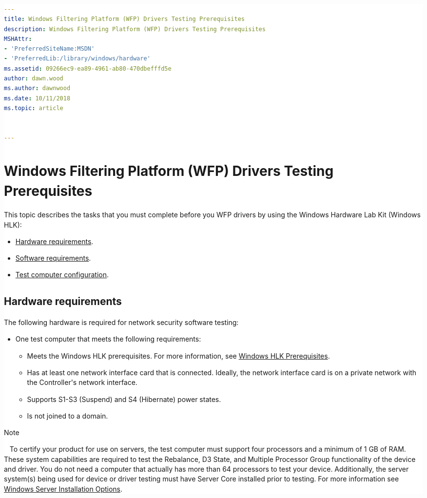 ```yaml
---
title: Windows Filtering Platform (WFP) Drivers Testing Prerequisites
description: Windows Filtering Platform (WFP) Drivers Testing Prerequisites
MSHAttr:
- 'PreferredSiteName:MSDN'
- 'PreferredLib:/library/windows/hardware'
ms.assetid: 09266ec9-ea89-4961-ab80-470dbefffd5e
author: dawn.wood
ms.author: dawnwood
ms.date: 10/11/2018
ms.topic: article


---
```


# Windows Filtering Platform (WFP) Drivers Testing Prerequisites


This topic describes the tasks that you must complete before you WFP drivers by using the Windows Hardware Lab Kit (Windows HLK):

-   [Hardware requirements](#bkmk-hardwarerequirements).

-   [Software requirements](#bkmk-softwarerequirements).

-   [Test computer configuration](#bkmk-configuration).

## <span id="BKMK_HardwareRequirements"></span><span id="bkmk-hardwarerequirements"></span><span id="BKMK_HARDWAREREQUIREMENTS"></span>Hardware requirements


The following hardware is required for network security software testing:

-   One test computer that meets the following requirements:

    -   Meets the Windows HLK prerequisites. For more information, see [Windows HLK Prerequisites](..\getstarted\windows-hlk-prerequisites.md).

    -   Has at least one network interface card that is connected. Ideally, the network interface card is on a private network with the Controller's network interface.

    -   Supports S1-S3 (Suspend) and S4 (Hibernate) power states.

    -   Is not joined to a domain.

>[!NOTE]
>  
To certify your product for use on servers, the test computer must support four processors and a minimum of 1 GB of RAM. These system capabilities are required to test the Rebalance, D3 State, and Multiple Processor Group functionality of the device and driver. You do not need a computer that actually has more than 64 processors to test your device. Additionally, the server system(s) being used for device or driver testing must have Server Core installed prior to testing. For more information see [Windows Server Installation Options](http://go.microsoft.com/fwlink/p/?LinkID=251454).
